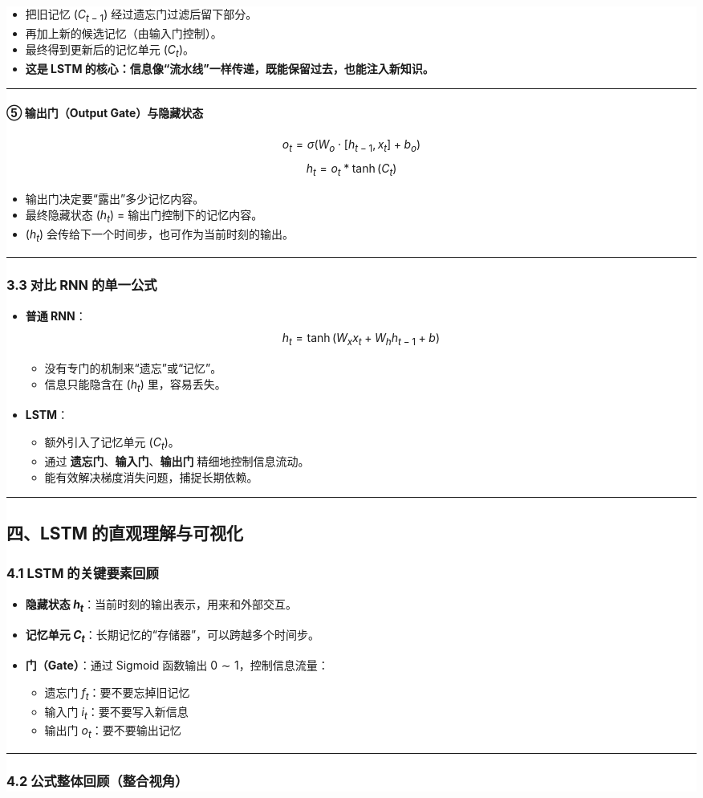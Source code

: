 * 把旧记忆 ($C_{t-1}$) 经过遗忘门过滤后留下部分。
* 再加上新的候选记忆（由输入门控制）。
* 最终得到更新后的记忆单元 ($C_t$)。
* **这是 LSTM 的核心：信息像“流水线”一样传递，既能保留过去，也能注入新知识。**

---

#### ⑤ 输出门（Output Gate）与隐藏状态

$$
o_t = \sigma(W_o \cdot [h_{t-1}, x_t] + b_o)
$$
$$
h_t = o_t \ast \tanh(C_t)
$$

* 输出门决定要“露出”多少记忆内容。
* 最终隐藏状态 ($h_t$) = 输出门控制下的记忆内容。
* ($h_t$) 会传给下一个时间步，也可作为当前时刻的输出。

---

### 3.3 对比 RNN 的单一公式

* **普通 RNN**：
$$
  h_t = \tanh(W_x x_t + W_h h_{t-1} + b)
$$

  * 没有专门的机制来“遗忘”或“记忆”。
  * 信息只能隐含在 ($h_t$) 里，容易丢失。

* **LSTM**：

  * 额外引入了记忆单元 ($C_t$)。
  * 通过 **遗忘门**、**输入门**、**输出门** 精细地控制信息流动。
  * 能有效解决梯度消失问题，捕捉长期依赖。

---

## 四、LSTM 的直观理解与可视化

### 4.1 LSTM 的关键要素回顾

* **隐藏状态 $h_t$**：当前时刻的输出表示，用来和外部交互。
* **记忆单元 $C_t$**：长期记忆的“存储器”，可以跨越多个时间步。
* **门（Gate）**：通过 Sigmoid 函数输出 $0 \sim 1$，控制信息流量：

  * 遗忘门 $f_t$：要不要忘掉旧记忆
  * 输入门 $i_t$：要不要写入新信息
  * 输出门 $o_t$：要不要输出记忆

---

### 4.2 公式整体回顾（整合视角）
